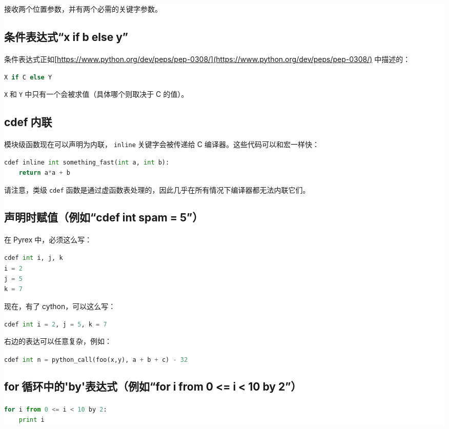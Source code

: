 接收两个位置参数，并有两个必需的关键字参数。

## 条件表达式“x if b else y”

条件表达式正如[https://www.python.org/dev/peps/pep-0308/](https://www.python.org/dev/peps/pep-0308/) 中描述的：

```python
X if C else Y

```

`X` 和 `Y` 中只有一个会被求值（具体哪个则取决于 C 的值）。

## cdef 内联

模块级函数现在可以声明为内联， `inline` 关键字会被传递给 C 编译器。这些代码可以和宏一样快：

```python
cdef inline int something_fast(int a, int b):
    return a*a + b

```

请注意，类级 `cdef` 函数是通过虚函数表处理的，因此几乎在所有情况下编译器都无法内联它们。

## 声明时赋值（例如“cdef int spam = 5”）

在 Pyrex 中，必须这么写：

```python
cdef int i, j, k
i = 2
j = 5
k = 7

```

现在，有了 cython，可以这么写：

```python
cdef int i = 2, j = 5, k = 7

```

右边的表达可以任意复杂，例如：

```python
cdef int n = python_call(foo(x,y), a + b + c) - 32

```

## for 循环中的'by'表达式（例如“for i from 0 <= i < 10 by 2”）

```python
for i from 0 <= i < 10 by 2:
    print i

```
